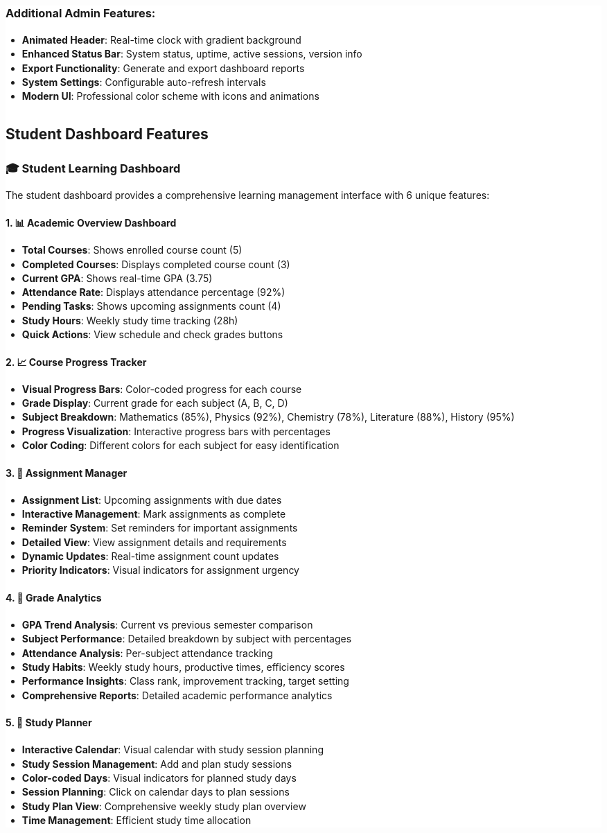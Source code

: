 ### Additional Admin Features:
- **Animated Header**: Real-time clock with gradient background
- **Enhanced Status Bar**: System status, uptime, active sessions, version info
- **Export Functionality**: Generate and export dashboard reports
- **System Settings**: Configurable auto-refresh intervals
- **Modern UI**: Professional color scheme with icons and animations

## Student Dashboard Features

### 🎓 Student Learning Dashboard
The student dashboard provides a comprehensive learning management interface with 6 unique features:

#### 1. 📊 Academic Overview Dashboard
- **Total Courses**: Shows enrolled course count (5)
- **Completed Courses**: Displays completed course count (3)
- **Current GPA**: Shows real-time GPA (3.75)
- **Attendance Rate**: Displays attendance percentage (92%)
- **Pending Tasks**: Shows upcoming assignments count (4)
- **Study Hours**: Weekly study time tracking (28h)
- **Quick Actions**: View schedule and check grades buttons

#### 2. 📈 Course Progress Tracker
- **Visual Progress Bars**: Color-coded progress for each course
- **Grade Display**: Current grade for each subject (A, B, C, D)
- **Subject Breakdown**: Mathematics (85%), Physics (92%), Chemistry (78%), Literature (88%), History (95%)
- **Progress Visualization**: Interactive progress bars with percentages
- **Color Coding**: Different colors for each subject for easy identification

#### 3. 📝 Assignment Manager
- **Assignment List**: Upcoming assignments with due dates
- **Interactive Management**: Mark assignments as complete
- **Reminder System**: Set reminders for important assignments
- **Detailed View**: View assignment details and requirements
- **Dynamic Updates**: Real-time assignment count updates
- **Priority Indicators**: Visual indicators for assignment urgency

#### 4. 🎯 Grade Analytics
- **GPA Trend Analysis**: Current vs previous semester comparison
- **Subject Performance**: Detailed breakdown by subject with percentages
- **Attendance Analysis**: Per-subject attendance tracking
- **Study Habits**: Weekly study hours, productive times, efficiency scores
- **Performance Insights**: Class rank, improvement tracking, target setting
- **Comprehensive Reports**: Detailed academic performance analytics

#### 5. 📅 Study Planner
- **Interactive Calendar**: Visual calendar with study session planning
- **Study Session Management**: Add and plan study sessions
- **Color-coded Days**: Visual indicators for planned study days
- **Session Planning**: Click on calendar days to plan sessions
- **Study Plan View**: Comprehensive weekly study plan overview
- **Time Management**: Efficient study time allocation
